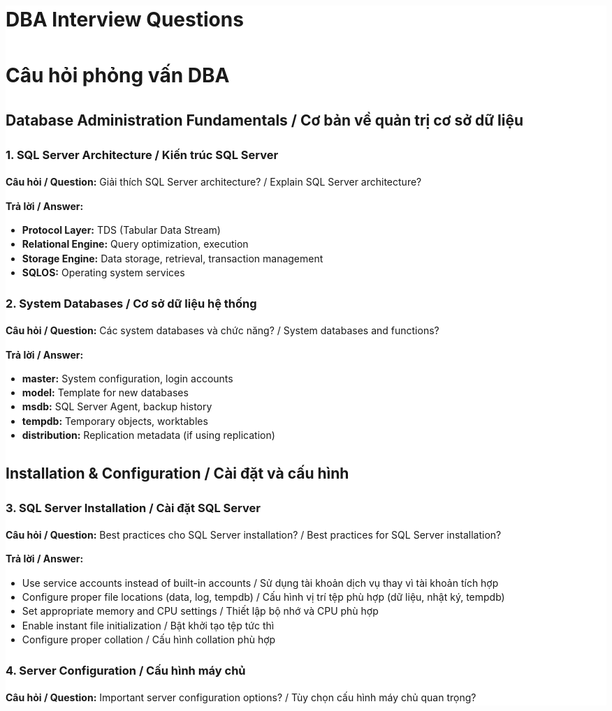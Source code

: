 # DBA Interview Questions

# Câu hỏi phỏng vấn DBA

## Database Administration Fundamentals / Cơ bản về quản trị cơ sở dữ liệu

### 1. SQL Server Architecture / Kiến trúc SQL Server

**Câu hỏi / Question:** Giải thích SQL Server architecture? / Explain SQL Server architecture?

**Trả lời / Answer:**

- **Protocol Layer:** TDS (Tabular Data Stream)
- **Relational Engine:** Query optimization, execution
- **Storage Engine:** Data storage, retrieval, transaction management
- **SQLOS:** Operating system services

### 2. System Databases / Cơ sở dữ liệu hệ thống

**Câu hỏi / Question:** Các system databases và chức năng? / System databases and functions?

**Trả lời / Answer:**

- **master:** System configuration, login accounts
- **model:** Template for new databases
- **msdb:** SQL Server Agent, backup history
- **tempdb:** Temporary objects, worktables
- **distribution:** Replication metadata (if using replication)

## Installation & Configuration / Cài đặt và cấu hình

### 3. SQL Server Installation / Cài đặt SQL Server

**Câu hỏi / Question:** Best practices cho SQL Server installation? / Best practices for SQL Server installation?

**Trả lời / Answer:**

- Use service accounts instead of built-in accounts / Sử dụng tài khoản dịch vụ thay vì tài khoản tích hợp
- Configure proper file locations (data, log, tempdb) / Cấu hình vị trí tệp phù hợp (dữ liệu, nhật ký, tempdb)
- Set appropriate memory and CPU settings / Thiết lập bộ nhớ và CPU phù hợp
- Enable instant file initialization / Bật khởi tạo tệp tức thì
- Configure proper collation / Cấu hình collation phù hợp

### 4. Server Configuration / Cấu hình máy chủ

**Câu hỏi / Question:** Important server configuration options? / Tùy chọn cấu hình máy chủ quan trọng?
